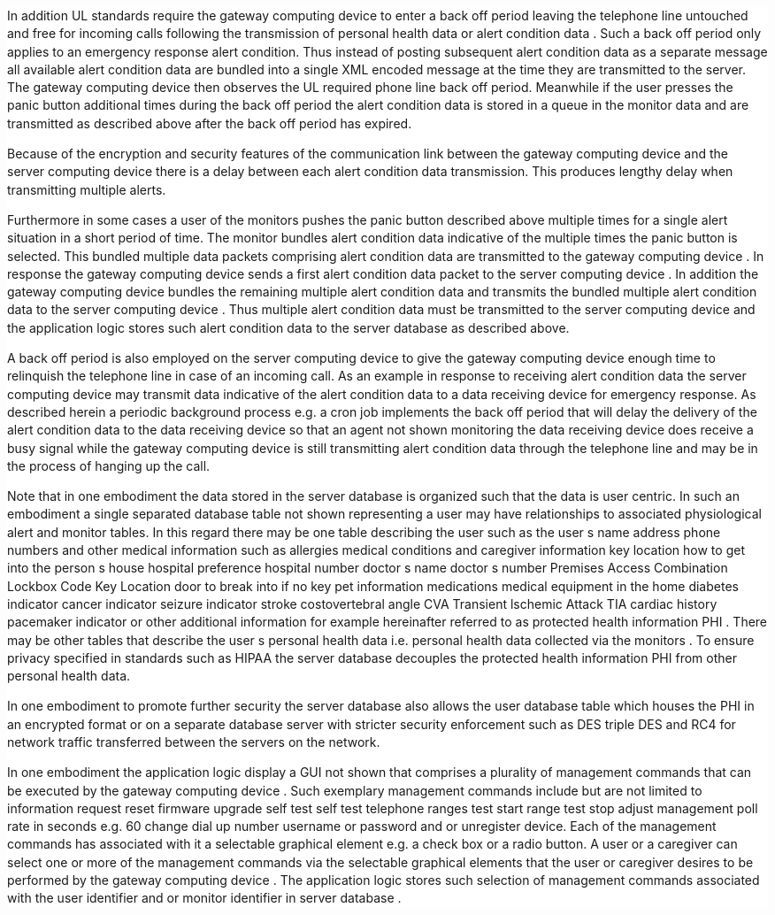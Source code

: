 In addition UL standards require the gateway computing device to enter a back off period leaving the telephone line untouched and free for incoming calls following the transmission of personal health data or alert condition data . Such a back off period only applies to an emergency response alert condition. Thus instead of posting subsequent alert condition data as a separate message all available alert condition data are bundled into a single XML encoded message at the time they are transmitted to the server. The gateway computing device then observes the UL required phone line back off period. Meanwhile if the user presses the panic button additional times during the back off period the alert condition data is stored in a queue in the monitor data and are transmitted as described above after the back off period has expired.

Because of the encryption and security features of the communication link between the gateway computing device and the server computing device there is a delay between each alert condition data transmission. This produces lengthy delay when transmitting multiple alerts.

Furthermore in some cases a user of the monitors pushes the panic button described above multiple times for a single alert situation in a short period of time. The monitor bundles alert condition data indicative of the multiple times the panic button is selected. This bundled multiple data packets comprising alert condition data are transmitted to the gateway computing device . In response the gateway computing device sends a first alert condition data packet to the server computing device . In addition the gateway computing device bundles the remaining multiple alert condition data and transmits the bundled multiple alert condition data to the server computing device . Thus multiple alert condition data must be transmitted to the server computing device and the application logic stores such alert condition data to the server database as described above.

A back off period is also employed on the server computing device to give the gateway computing device enough time to relinquish the telephone line in case of an incoming call. As an example in response to receiving alert condition data the server computing device may transmit data indicative of the alert condition data to a data receiving device for emergency response. As described herein a periodic background process e.g. a cron job implements the back off period that will delay the delivery of the alert condition data to the data receiving device so that an agent not shown monitoring the data receiving device does receive a busy signal while the gateway computing device is still transmitting alert condition data through the telephone line and may be in the process of hanging up the call.

Note that in one embodiment the data stored in the server database is organized such that the data is user centric. In such an embodiment a single separated database table not shown representing a user may have relationships to associated physiological alert and monitor tables. In this regard there may be one table describing the user such as the user s name address phone numbers and other medical information such as allergies medical conditions and caregiver information key location how to get into the person s house hospital preference hospital number doctor s name doctor s number Premises Access Combination Lockbox Code Key Location door to break into if no key pet information medications medical equipment in the home diabetes indicator cancer indicator seizure indicator stroke costovertebral angle CVA Transient lschemic Attack TIA cardiac history pacemaker indicator or other additional information for example hereinafter referred to as protected health information PHI . There may be other tables that describe the user s personal health data i.e. personal health data collected via the monitors . To ensure privacy specified in standards such as HIPAA the server database decouples the protected health information PHI from other personal health data.

In one embodiment to promote further security the server database also allows the user database table which houses the PHI in an encrypted format or on a separate database server with stricter security enforcement such as DES triple DES and RC4 for network traffic transferred between the servers on the network.

In one embodiment the application logic display a GUI not shown that comprises a plurality of management commands that can be executed by the gateway computing device . Such exemplary management commands include but are not limited to information request reset firmware upgrade self test self test telephone ranges test start range test stop adjust management poll rate in seconds e.g. 60 change dial up number username or password and or unregister device. Each of the management commands has associated with it a selectable graphical element e.g. a check box or a radio button. A user or a caregiver can select one or more of the management commands via the selectable graphical elements that the user or caregiver desires to be performed by the gateway computing device . The application logic stores such selection of management commands associated with the user identifier and or monitor identifier in server database .
